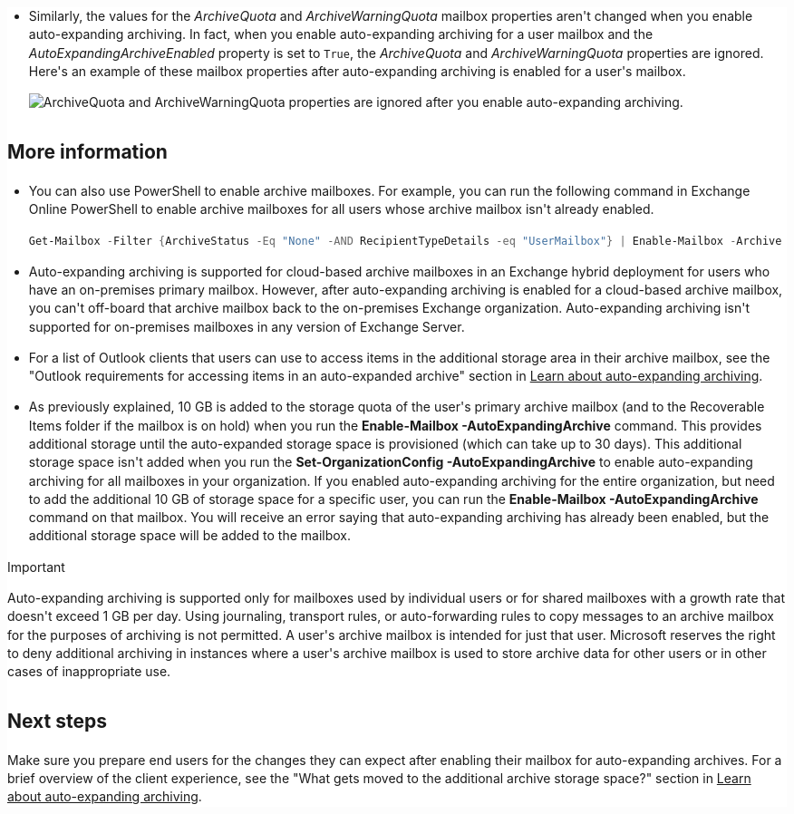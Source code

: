 - Similarly, the values for the  *ArchiveQuota*  and  *ArchiveWarningQuota*  mailbox properties aren't changed when you enable auto-expanding archiving. In fact, when you enable auto-expanding archiving for a user mailbox and the  *AutoExpandingArchiveEnabled*  property is set to  `True`, the  *ArchiveQuota*  and  *ArchiveWarningQuota*  properties are ignored. Here's an example of these mailbox properties after auto-expanding archiving is enabled for a user's mailbox. 

    ![ArchiveQuota and ArchiveWarningQuota properties are ignored after you enable auto-expanding archiving.](../media/6a1c1b69-5c4c-4267-aac8-53577667f03e.png)

## More information

- You can also use PowerShell to enable archive mailboxes. For example, you can run the following command in Exchange Online PowerShell to enable archive mailboxes for all users whose archive mailbox isn't already enabled.

    ```powershell
    Get-Mailbox -Filter {ArchiveStatus -Eq "None" -AND RecipientTypeDetails -eq "UserMailbox"} | Enable-Mailbox -Archive
    ```

- Auto-expanding archiving is supported for cloud-based archive mailboxes in an Exchange hybrid deployment for users who have an on-premises primary mailbox. However, after auto-expanding archiving is enabled for a cloud-based archive mailbox, you can't off-board that archive mailbox back to the on-premises Exchange organization. Auto-expanding archiving isn't supported for on-premises mailboxes in any version of Exchange Server.

- For a list of Outlook clients that users can use to access items in the additional storage area in their archive mailbox, see the "Outlook requirements for accessing items in an auto-expanded archive" section in [Learn about auto-expanding archiving](autoexpanding-archiving.md#outlook-requirements-for-accessing-items-in-an-auto-expanded-archive).

- As previously explained, 10 GB is added to the storage quota of the user's primary archive mailbox (and to the Recoverable Items folder if the mailbox is on hold) when you run the **Enable-Mailbox -AutoExpandingArchive** command. This provides additional storage until the auto-expanded storage space is provisioned (which can take up to 30 days). This additional storage space isn't added when you run the **Set-OrganizationConfig -AutoExpandingArchive** to enable auto-expanding archiving for all mailboxes in your organization. If you enabled auto-expanding archiving for the entire organization, but need to add the additional 10 GB of storage space for a specific user, you can run the **Enable-Mailbox -AutoExpandingArchive** command on that mailbox. You will receive an error saying that auto-expanding archiving has already been enabled, but the additional storage space will be added to the mailbox.

> [!IMPORTANT]
> Auto-expanding archiving is supported only for mailboxes used by individual users or for shared mailboxes with a growth rate that doesn't exceed 1 GB per day. Using journaling, transport rules, or auto-forwarding rules to copy messages to an archive mailbox for the purposes of archiving is not permitted. A user's archive mailbox is intended for just that user. Microsoft reserves the right to deny additional archiving in instances where a user's archive mailbox is used to store archive data for other users or in other cases of inappropriate use.

## Next steps

Make sure you prepare end users for the changes they can expect after enabling their mailbox for auto-expanding archives.  For a brief overview of the client experience, see the "What gets moved to the additional archive storage space?" section in [Learn about auto-expanding archiving](https://learn.microsoft.com/en-us/microsoft-365/compliance/autoexpanding-archiving?view=o365-worldwide#what-gets-moved-to-the-additional-archive-storage-space).
